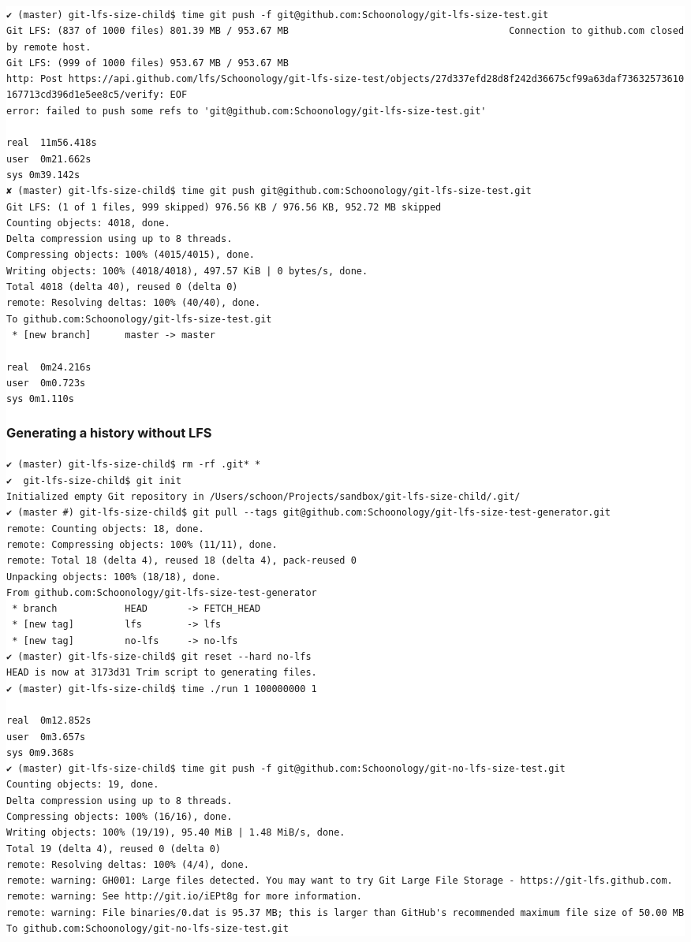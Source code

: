 ```
✔ (master) git-lfs-size-child$ time git push -f git@github.com:Schoonology/git-lfs-size-test.git
Git LFS: (837 of 1000 files) 801.39 MB / 953.67 MB                                       Connection to github.com closed by remote host.
Git LFS: (999 of 1000 files) 953.67 MB / 953.67 MB
http: Post https://api.github.com/lfs/Schoonology/git-lfs-size-test/objects/27d337efd28d8f242d36675cf99a63daf73632573610167713cd396d1e5ee8c5/verify: EOF
error: failed to push some refs to 'git@github.com:Schoonology/git-lfs-size-test.git'

real  11m56.418s
user  0m21.662s
sys 0m39.142s
✘ (master) git-lfs-size-child$ time git push git@github.com:Schoonology/git-lfs-size-test.git
Git LFS: (1 of 1 files, 999 skipped) 976.56 KB / 976.56 KB, 952.72 MB skipped
Counting objects: 4018, done.
Delta compression using up to 8 threads.
Compressing objects: 100% (4015/4015), done.
Writing objects: 100% (4018/4018), 497.57 KiB | 0 bytes/s, done.
Total 4018 (delta 40), reused 0 (delta 0)
remote: Resolving deltas: 100% (40/40), done.
To github.com:Schoonology/git-lfs-size-test.git
 * [new branch]      master -> master

real  0m24.216s
user  0m0.723s
sys 0m1.110s
```

### Generating a history without LFS

```
✔ (master) git-lfs-size-child$ rm -rf .git* *
✔  git-lfs-size-child$ git init
Initialized empty Git repository in /Users/schoon/Projects/sandbox/git-lfs-size-child/.git/
✔ (master #) git-lfs-size-child$ git pull --tags git@github.com:Schoonology/git-lfs-size-test-generator.git
remote: Counting objects: 18, done.
remote: Compressing objects: 100% (11/11), done.
remote: Total 18 (delta 4), reused 18 (delta 4), pack-reused 0
Unpacking objects: 100% (18/18), done.
From github.com:Schoonology/git-lfs-size-test-generator
 * branch            HEAD       -> FETCH_HEAD
 * [new tag]         lfs        -> lfs
 * [new tag]         no-lfs     -> no-lfs
✔ (master) git-lfs-size-child$ git reset --hard no-lfs
HEAD is now at 3173d31 Trim script to generating files.
✔ (master) git-lfs-size-child$ time ./run 1 100000000 1

real  0m12.852s
user  0m3.657s
sys 0m9.368s
✔ (master) git-lfs-size-child$ time git push -f git@github.com:Schoonology/git-no-lfs-size-test.git
Counting objects: 19, done.
Delta compression using up to 8 threads.
Compressing objects: 100% (16/16), done.
Writing objects: 100% (19/19), 95.40 MiB | 1.48 MiB/s, done.
Total 19 (delta 4), reused 0 (delta 0)
remote: Resolving deltas: 100% (4/4), done.
remote: warning: GH001: Large files detected. You may want to try Git Large File Storage - https://git-lfs.github.com.
remote: warning: See http://git.io/iEPt8g for more information.
remote: warning: File binaries/0.dat is 95.37 MB; this is larger than GitHub's recommended maximum file size of 50.00 MB
To github.com:Schoonology/git-no-lfs-size-test.git
```